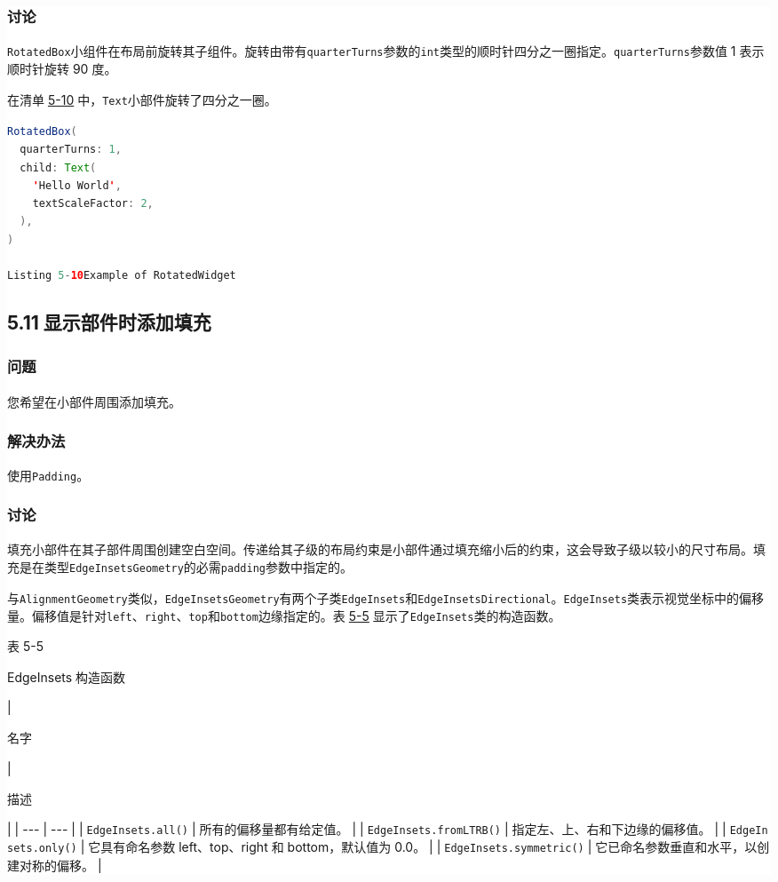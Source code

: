 ### 讨论

`RotatedBox`小组件在布局前旋转其子组件。旋转由带有`quarterTurns`参数的`int`类型的顺时针四分之一圈指定。`quarterTurns`参数值 1 表示顺时针旋转 90 度。

在清单 [5-10](#PC10) 中，`Text`小部件旋转了四分之一圈。

```java
RotatedBox(
  quarterTurns: 1,
  child: Text(
    'Hello World',
    textScaleFactor: 2,
  ),
)

Listing 5-10Example of RotatedWidget

```

## 5.11 显示部件时添加填充

### 问题

您希望在小部件周围添加填充。

### 解决办法

使用`Padding`。

### 讨论

填充小部件在其子部件周围创建空白空间。传递给其子级的布局约束是小部件通过填充缩小后的约束，这会导致子级以较小的尺寸布局。填充是在类型`EdgeInsetsGeometry`的必需`padding`参数中指定的。

与`AlignmentGeometry`类似，`EdgeInsetsGeometry`有两个子类`EdgeInsets`和`EdgeInsetsDirectional`。`EdgeInsets`类表示视觉坐标中的偏移量。偏移值是针对`left`、`right`、`top`和`bottom`边缘指定的。表 [5-5](#Tab5) 显示了`EdgeInsets`类的构造函数。

表 5-5

EdgeInsets 构造函数

<colgroup><col class="tcol1 align-left"> <col class="tcol2 align-left"></colgroup> 
| 

名字

 | 

描述

 |
| --- | --- |
| `EdgeInsets.all()` | 所有的偏移量都有给定值。 |
| `EdgeInsets.fromLTRB()` | 指定左、上、右和下边缘的偏移值。 |
| `EdgeInsets.only()` | 它具有命名参数 left、top、right 和 bottom，默认值为 0.0。 |
| `EdgeInsets.symmetric()` | 它已命名参数垂直和水平，以创建对称的偏移。 |
